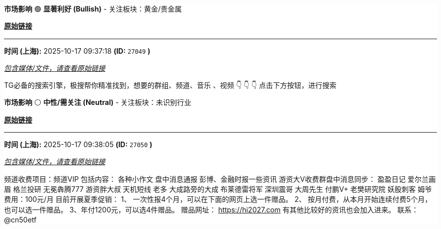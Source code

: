 **市场影响** 🟢 **显著利好 (Bullish)** - 关注板块：黄金/贵金属

**[原始链接](https://t.me/clsvip/27048)**

---
**时间 (上海):** 2025-10-17 09:37:18 **(ID:** `27049` **)**

*[包含媒体/文件，请查看原始链接](https://t.me/s/clsvip)*

TG必备的搜索引擎，极搜帮你精准找到，想要的群组、频道、音乐 、视频
👇
👇
👇
点击下方按钮，进行搜索

**市场影响** ⚪ **中性/需关注 (Neutral)** - 关注板块：未识别行业

**[原始链接](https://t.me/clsvip/27049)**

---
**时间 (上海):** 2025-10-17 09:38:05 **(ID:** `27050` **)**

*[包含媒体/文件，请查看原始链接](https://t.me/s/clsvip)*

频道收费项目：频道VIP
包括内容：
各种小作文
盘中消息通报
彭博、金融时报一些资讯
游资大V收费群盘中消息同步：
盈盈日记
爱尔兰画眉
格兰投研
无冕犇腾777
游资胖大叔
天机短线
老多
大成路旁的大成
布莱德雷将军
深圳震哥
大周先生
付鹏V+
老樊研究院
妖股刺客
姆爷
费用：100元/月
目前开展夏季促销：
1、 一次性报4个月，可以在下面的网页上选一件赠品。
2、 按月付费，从本月开始连续付费5个月，也可以选一件赠品。
3、年付1200元，可以选4件赠品。
赠品网址：
https://hi2027.com
有其他比较好的资讯也会加入进来。
联系：@cn50etf
